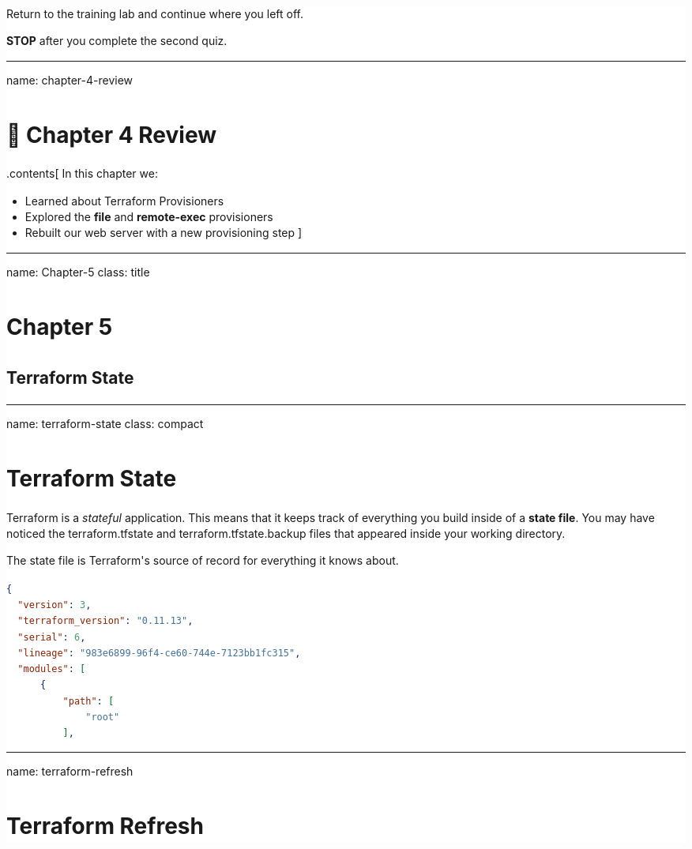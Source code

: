 Return to the training lab and continue where you left off.

**STOP** after you complete the second quiz.

---
name: chapter-4-review
# 📝 Chapter 4 Review
.contents[
In this chapter we:
* Learned about Terraform Provisioners
* Explored the **file** and **remote-exec** provisioners
* Rebuilt our web server with a new provisioning step
]

---
name: Chapter-5
class: title
# Chapter 5
## Terraform State

---
name: terraform-state
class: compact
# Terraform State
Terraform is a _stateful_ application. This means that it keeps track of everything you build inside of a **state file**. You may have noticed the terraform.tfstate and terraform.tfstate.backup files that appeared inside your working directory.

The state file is Terraform's source of record for everything it knows about.

```json
{
  "version": 3,
  "terraform_version": "0.11.13",
  "serial": 6,
  "lineage": "983e6899-96f4-ce60-744e-7123bb1fc315",
  "modules": [
      {
          "path": [
              "root"
          ],
```

---
name: terraform-refresh
# Terraform Refresh

